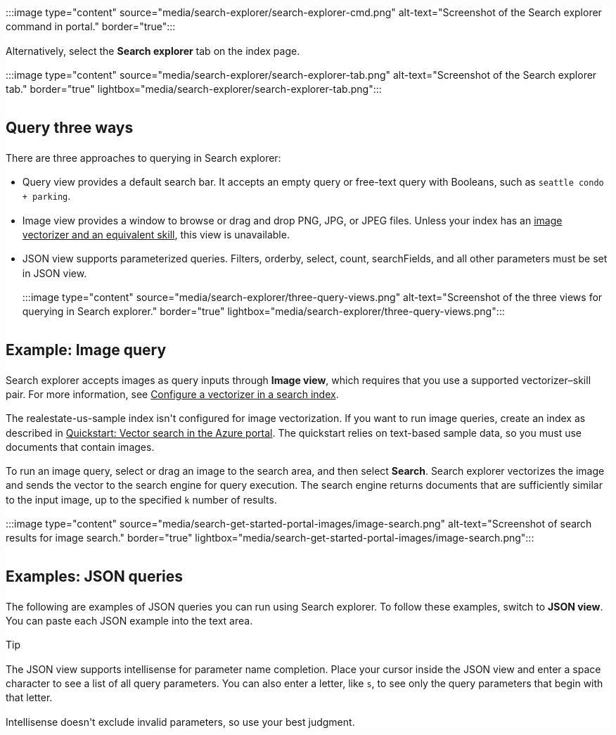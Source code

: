    :::image type="content" source="media/search-explorer/search-explorer-cmd.png" alt-text="Screenshot of the Search explorer command in portal." border="true":::

   Alternatively, select the **Search explorer** tab on the index page.

   :::image type="content" source="media/search-explorer/search-explorer-tab.png" alt-text="Screenshot of the Search explorer tab." border="true" lightbox="media/search-explorer/search-explorer-tab.png":::

## Query three ways

There are three approaches to querying in Search explorer:

+ Query view provides a default search bar. It accepts an empty query or free-text query with Booleans, such as `seattle condo + parking`.

+ Image view provides a window to browse or drag and drop PNG, JPG, or JPEG files. Unless your index has an [image vectorizer and an equivalent skill](vector-search-how-to-configure-vectorizer.md#supported-embedding-models), this view is unavailable.

+ JSON view supports parameterized queries. Filters, orderby, select, count, searchFields, and all other parameters must be set in JSON view.

   :::image type="content" source="media/search-explorer/three-query-views.png" alt-text="Screenshot of the three views for querying in Search explorer." border="true" lightbox="media/search-explorer/three-query-views.png":::

## Example: Image query

Search explorer accepts images as query inputs through **Image view**, which requires that you use a supported vectorizer–skill pair. For more information, see [Configure a vectorizer in a search index](vector-search-how-to-configure-vectorizer.md).

The realestate-us-sample index isn't configured for image vectorization. If you want to run image queries, create an index as described in [Quickstart: Vector search in the Azure portal](search-get-started-portal-import-vectors.md). The quickstart relies on text-based sample data, so you must use documents that contain images.

To run an image query, select or drag an image to the search area, and then select **Search**. Search explorer vectorizes the image and sends the vector to the search engine for query execution. The search engine returns documents that are sufficiently similar to the input image, up to the specified `k` number of results. 

:::image type="content" source="media/search-get-started-portal-images/image-search.png" alt-text="Screenshot of search results for image search." border="true" lightbox="media/search-get-started-portal-images/image-search.png":::

## Examples: JSON queries

The following are examples of JSON queries you can run using Search explorer. To follow these examples, switch to **JSON view**. You can paste each JSON example into the text area.

> [!TIP]
> The JSON view supports intellisense for parameter name completion. Place your cursor inside the JSON view and enter a space character to see a list of all query parameters. You can also enter a letter, like `s`, to see only the query parameters that begin with that letter.
>
> Intellisense doesn't exclude invalid parameters, so use your best judgment.
